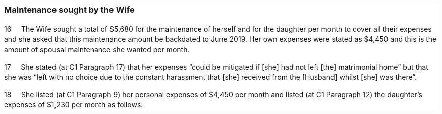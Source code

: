 ### Maintenance sought by the Wife

16     The Wife sought a total of $5,680 for the maintenance of herself and for the daughter per month to cover all their expenses and she asked that this maintenance amount be backdated to June 2019. Her own expenses were stated as $4,450 and this is the amount of spousal maintenance she wanted per month.

17     She stated (at C1 Paragraph 17) that her expenses “could be mitigated if \[she\] had not left \[the\] matrimonial home” but that she was “left with no choice due to the constant harassment that \[she\] received from the \[Husband\] whilst \[she\] was there”.

18     She listed (at C1 Paragraph 9) her personal expenses of $4,450 per month and listed (at C1 Paragraph 12) the daughter’s expenses of $1,230 per month as follows:


[^1]: Notes of Evidence (“NE”) Day 2 at page 105 Lines 19 to 31 and page 106 Lines 3 to 5
[^2]: NE Day 2 at page 95 Line 19 to page 96 Line 2
[^3]: NE Day 1 at page 21 Line 30 and page 23 Lines 4 to 6
[^4]: NE Day 1 at page 31 Line 32 to page 32 Line 1 and page 32 Lines 2 to 4
[^5]: NE Day 1 at page 31 Lines 5 to 13 and page 44 Lines 32 to page 45 Line 4
[^6]: NE Day 1 at page 34 Lines 4 to 31
[^7]: NE Day 1 at page 35 Lines 1 to 32
[^8]: NE Day 1 at page 37 Lines 1 to 3
[^9]: NE Day 1 at page 38 Lines 18 to 29
[^10]: NE Day 2 at page 12 Lines 28 to 32
[^11]: NE Day 1 at page 48 Lines 21, 23 and 28; and page 49 Line 4
[^12]: NE Day 1 at page 51 Line 20
[^13]: NE Day 1 at page 52 Line 24
[^14]: NE Day 1 at page 52 Line 30
[^15]: NE Day 1 at page 53 Lines 10 to 11
[^16]: NE Day 1 at page 52 Line 12
[^17]: NE Day 1 at page 54 Lines 4 to 7
[^18]: NE Day 2 at page 93 Lines 11 to 12
[^19]: NE Day 2 at page 107 Lines 1 to 3
[^20]: NE Day 2 at page 107 Lines 23 to 24
[^21]: NE Day 2 at page 107 Lines 25 to 27
[^22]: NE Day 2 at page 107 Line 30 to page 108 Line 2
[^23]: NE Day 2 at page 108 Lines 8 to 12
[^24]: NE Day 2 at page 108 Lines 13 to 15 and page 109 Lines 6 to 7
[^25]: NE Day 2 at page 109 Lines 23 to 27
[^26]: NE Day 2 at page 109 Line 32 to page 110 Line 5
[^27]: NE Day 2 at page 111 Lines 17 to 32 and page 112 Lines 1 to 6
[^28]: NE Day 2 at page 112 Lines 12 to 21
[^29]: NE Day 1 at page 13 Lines 1 to 5; page 19 Lines 12 to 19 and page 20 Lines 18 to 23
[^30]: NE Day 1 at page 20 Lines 13 to 17
[^31]: NE Day 2 at page 190 Lines 12 to 17; page 191 Lines 8 to 11 and page 192 Lines 6 to 9
[^32]: It was put to him by the Wife’s counsel that he has not exhibited any documents to support his evidence of his credit card and personal loan liabilities as they are not true to which the Husband disagreed.
[^33]: NE Day 2 at page 181 Lines 6 to 20
[^34]: See Footnote 32
[^35]: See the Court’s reasons for disallowing the Husband’s application to tender fresh documents after his cross-examination ended: NE Day 3 at page 10 Lines 9 to 25
[^36]: See R1 Paragraph 27 and NE Day 2 at page 178 Lines 12 to 15
[^37]: NE Day 2 at page 202 Lines 6 to 25
[^38]: NE Day 2 at page 203 Lines 13 to 29 and page 204 Lines 4 to 5
[^39]: NE Day 2 at page 188 Lines 15 to 20
[^40]: NE Day 2 at page 207 Lines 8 to 11
[^41]: NE Day 2 at page 148 Lines 19 to 32
[^42]: NE Day 2 at page 60 Lines 24 to 32
[^43]: NE Day 2 at page 54 Line 4 to page 59 Line 24
[^44]: NE Day 2 at page 73 Lines 26 to 32 and page 74 Lines 5 to 7